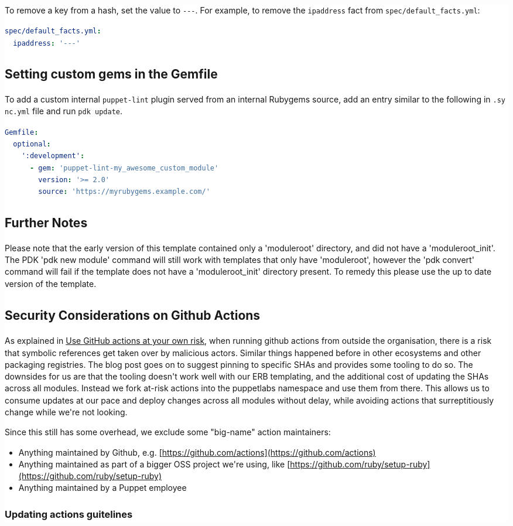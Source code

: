To remove a key from a hash, set the value to `---`. For example, to remove the
`ipaddress` fact from `spec/default_facts.yml`:

```yaml
spec/default_facts.yml:
  ipaddress: '---'
```

## Setting custom gems in the Gemfile

To add a custom internal `puppet-lint` plugin served from an internal Rubygems source, add
an entry similar to the following in `.sync.yml` file and run `pdk update`.

```yaml
Gemfile:
  optional:
    ':development':
      - gem: 'puppet-lint-my_awesome_custom_module'
        version: '>= 2.0'
        source: 'https://myrubygems.example.com/'
```

## Further Notes <a name="notes"></a>

Please note that the early version of this template contained only a 'moduleroot' directory, and did not have a 'moduleroot\_init'. The PDK 'pdk new module' command will still work with templates that only have 'moduleroot', however the 'pdk convert' command will fail if the template does not have a 'moduleroot_init' directory present. To remedy this please use the up to date version of the template.

[legacy_facts_doc]: https://puppet.com/docs/facter/latest/core_facts.html#legacy-facts
[legacy_facts_pl_plugin]: https://github.com/mmckinst/puppet-lint-legacy_facts-check

## Security Considerations on Github Actions

As explained in [Use GitHub actions at your own risk](https://julienrenaux.fr/2019/12/20/github-actions-security-risk/),
when running github actions from outside the organisation,
there is a risk that symbolic references get taken over by malicious actors.
Similar things happened before in other ecosystems and other packaging registries.
The blog post goes on to suggest pinning to specific SHAs and provides some tooling to do so.
The downsides for us are that the tooling doesn't work well with our ERB templating,
and the additional cost of updating the SHAs across all modules.
Instead we fork at-risk actions into the puppetlabs namespace and use them from there.
This allows us to consume updates at our pace and deploy changes across all modules without delay,
while avoiding actions that surreptitiously change while we're not looking.

Since this still has some overhead, we exclude some "big-name" action maintainers:
* Anything maintained by Github, e.g. [https://github.com/actions](https://github.com/actions)
* Anything maintained as part of a bigger OSS project we're using, like [https://github.com/ruby/setup-ruby](https://github.com/ruby/setup-ruby)
* Anything maintained by a Puppet employee

### Updating actions guitelines
